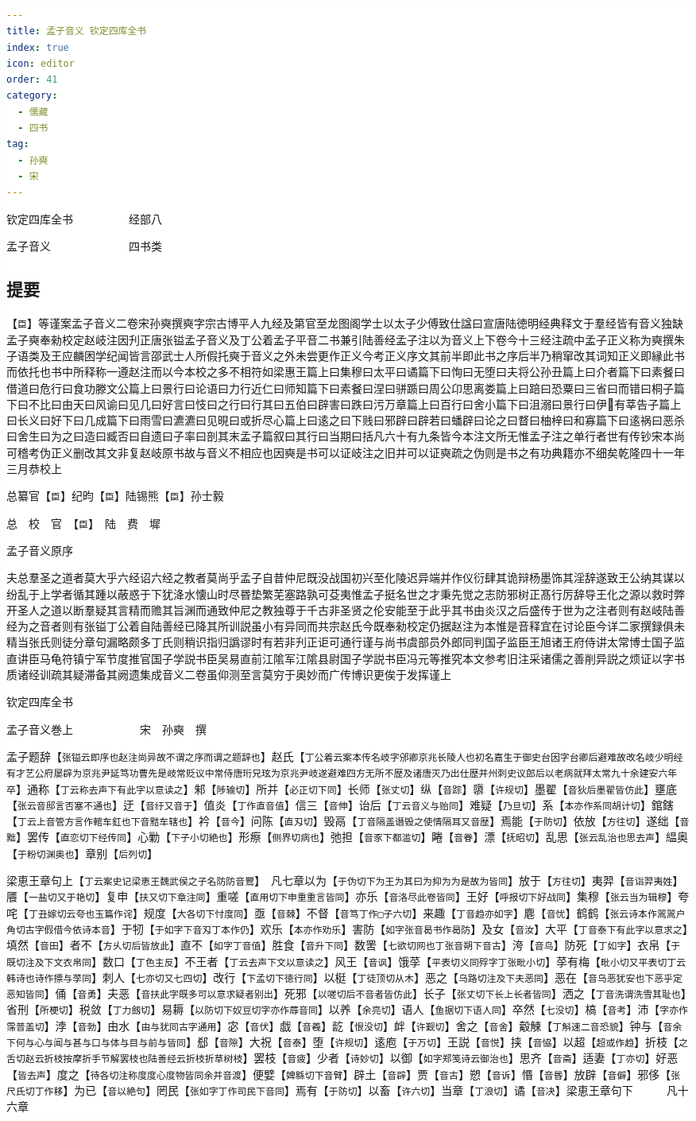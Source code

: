 ```yaml
---
title: 孟子音义 钦定四库全书
index: true
icon: editor
order: 41
category:
  - 儒藏
  - 四书
tag:
  - 孙奭
  - 宋
---
```


钦定四库全书　　　　　经部八  

孟子音义　　　　　　　四书类  

## 提要  

【`臣`】等谨案孟子音义二卷宋孙奭撰奭字宗古博平人九经及第官至龙图阁学士以太子少傅致仕諡曰宣唐陆徳明经典释文于羣经皆有音义独缺孟子奭奉勑校定赵岐注因刋正唐张镒孟子音义及丁公着孟子平音二书兼引陆善经孟子注以为音义上下卷今十三经注疏中孟子正义称为奭撰朱子语类及王应麟困学纪闻皆言邵武士人所假托奭于音义之外未尝更作正义今考正义序文其前半即此书之序后半乃稍窜改其词知正义即縁此书而依托也书中所释称一遵赵注而以今本校之多不相符如梁惠王篇上曰集穆曰太平曰谲篇下曰恂曰无堕曰夫将公孙丑篇上曰介者篇下曰素餐曰借道曰危行曰食功滕文公篇上曰景行曰论语曰力行近仁曰师知篇下曰素餐曰涅曰骈踬曰周公卬思离娄篇上曰踣曰恐粟曰三省曰而错曰桐子篇下曰不比曰由天曰风谕曰见几曰好言曰忮曰之行曰行其曰五伯曰辟害曰跌曰污万章篇上曰百行曰舍小篇下曰沮溺曰景行曰伊有莘告子篇上曰长义曰好下曰几成篇下曰雨雪曰瀌瀌曰见晛曰或折尽心篇上曰逺之曰下贱曰邪辟曰辟若曰蟠辟曰论之曰瞀曰柚梓曰和寡篇下曰逺祸曰恶杀曰舍生曰为之曰造曰臧否曰自遗曰子率曰剖其末孟子篇叙曰其行曰当期曰括凡六十有九条皆今本注文所无惟孟子注之单行者世有传钞宋本尚可稽考伪正义删改其文非复赵岐原书故与音义不相应也因奭是书可以证岐注之旧并可以证奭疏之伪则是书之有功典籍亦不细矣乾隆四十一年三月恭校上  

总纂官【`臣`】纪昀【`臣`】陆锡熊【`臣`】孙士毅  

总　校　官　【`臣`】　陆　费　墀  

孟子音义原序  

夫总羣圣之道者莫大乎六经诏六经之教者莫尚乎孟子自昔仲尼既没战国初兴至化陵迟异端并作仪衍肆其诡辩杨墨饰其淫辞遂致王公纳其谋以纷乱于上学者循其踵以蔽惑于下犹洚水懐山时尽昬垫繁芜塞路孰可芟夷惟孟子挺名世之才秉先觉之志防邪树正髙行厉辞导王化之源以救时弊开圣人之道以断羣疑其言精而赡其旨渊而通致仲尼之教独尊于千古非圣贤之伦安能至于此乎其书由炎汉之后盛传于世为之注者则有赵岐陆善经为之音者则有张镒丁公着自陆善经已降其所训説虽小有异同而共宗赵氏今既奉勑校定仍据赵注为本惟是音释宜在讨论臣今详二家撰録俱未精当张氏则徒分章句漏略颇多丁氏则稍识指归譌谬时有若非刋正讵可通行谨与尚书虞部员外郎同判国子监臣王旭诸王府侍讲太常博士国子监直讲臣马龟符镇宁军节度推官国子学説书臣吴易直前江隂军江隂县尉国子学説书臣冯元等推究本文参考旧注采诸儒之善削异説之烦证以字书质诸经训疏其疑滞备其阙遗集成音义二卷虽仰测至言莫穷于奥妙而广传博识更俟于发挥谨上  

钦定四库全书  

孟子音义巻上　　　　　　宋　孙奭　撰  

孟子题辞【`张镒云即序也赵注尚异故不谓之序而谓之题辞也`】赵氏【`丁公着云案本传名岐字邠卿京兆长陵人也初名嘉生于御史台因字台卿后避难故改名岐少明经有才艺公府屡辟为京兆尹延笃功曹先是岐常贬议中常侍唐珩兄玹为京兆尹岐遂避难四方无所不歴及诸唐灭乃出仕歴并州刺史议郎后以老病就拜太常九十余建安六年卒`】通称【`丁云称去声下有此字以意读之`】邾【`陟输切`】所并【`必正切下同`】长师【`张丈切`】纵【`音踪`】隳【`许规切`】墨翟【`音狄后墨翟皆仿此`】壅底【`张云音邸言否塞不通也`】迂【`音纡又音于`】值炎【`丁作直音值`】信三【`音伸`】诒后【`丁云音义与贻同`】难疑【`乃旦切`】系【`本亦作系同胡计切`】錧鎋【`丁云上音管方言作輨车釭也下音黠车辖也`】衿【`音今`】问陈【`直刄切`】毁鬲【`丁音隔盖谮毁之使情隔耳又音歴`】焉能【`于防切`】依放【`方往切`】遂绌【`音黜`】罢传【`直恋切下经传同`】心勦【`下子小切絶也`】形瘵【`侧界切病也`】弛担【`音豕下都滥切`】睠【`音眷`】漂【`抚昭切`】乱思【`张云乱治也思去声`】緼奥【`于粉切渊奥也`】章别【`后列切`】  

梁恵王章句上【`丁云案史记梁恵王魏武侯之子名防防音鸎`】　凡七章以为【`于伪切下为王为其曰为抑为为是故为皆同`】放于【`方往切`】夷羿【`音诣羿夷姓`】餍【`一盐切又于艳切`】复申【`扶又切下章注同`】重嗟【`直用切下申重重言皆同`】亦乐【`音洛尽此卷皆同`】王好【`呼报切下好战同`】集穆【`张云当为辑穆`】夸咤【`丁丑嫁切云夸也玉篇作诧`】规度【`大各切下忖度同`】亟【`音棘`】不督【`音笃丁作□子六切`】来趣【`丁音趋亦如字`】麀【`音忧`】鹤鹤【`张云诗本作翯翯户角切古字假借今依诗本音`】于牣【`于如字下音刄丁本作仍`】欢乐【`本亦作劝乐`】害防【`如字张音曷书作曷防`】及女【`音汝`】大平【`丁音泰下有此字以意求之`】填然【`音田`】者不【`方乆切后皆放此`】直不【`如字丁音值`】胜食【`音升下同`】数罟【`七欲切网也丁张音朔下音古`】洿【`音鸟`】防死【`丁如字`】衣帛【`于既切注及下文衣帛同`】数口【`丁色主反`】不王者【`丁云去声下文以意读之`】风王【`音讽`】饿莩【`平表切义同殍字丁张毗小切`】莩有梅【`毗小切又平表切丁云韩诗也诗作摽与莩同`】刺人【`七亦切又七四切`】改行【`下孟切下徳行同`】以梃【`丁徒顶切从木`】恶之【`乌路切注及下夫恶同`】恶在【`音乌恶犹安也下恶乎定恶知皆同`】俑【`音勇`】夫恶【`音扶此字既多可以意求疑者别出`】死邪【`以嗟切后不音者皆仿此`】长子【`张丈切下长上长者皆同`】洒之【`丁音洗谓洗雪其耻也`】省刑【`所梗切`】税敛【`丁力劔切`】易耨【`以防切下奴豆切字亦作蓐音同`】以养【`余亮切`】语人【`鱼据切下语人同`】卒然【`七没切`】槁【`音考`】沛【`字亦作霈普盖切`】浡【`音勃`】由水【`由与犹同古字通用`】宓【`音伏`】戯【`音羲`】龁【`恨没切`】衅【`许觐切`】舍之【`音舍`】觳觫【`丁斛速二音恐貌`】钟与【`音余下何与心与闻与甚与口与体与目与前与皆同`】郄【`音隙`】大祝【`音泰`】堕【`许规切`】逺庖【`于万切`】王説【`音悦`】挟【`音恊`】以超【`超或作趋`】折枝【`之舌切赵云折枝按摩折手节解罢枝也陆善经云折枝折草树枝`】罢枝【`音疲`】少者【`诗妙切`】以御【`如字郑笺诗云御治也`】思齐【`音斋`】适妻【`丁亦切`】好恶【`皆去声`】度之【`待各切注称度度心度物皆同余并音渡`】便嬖【`婢緜切下音臂`】辟土【`音辟`】贾【`音古`】愬【`音诉`】惽【`音昬`】放辟【`音僻`】邪侈【`张尺氏切丁作移`】为已【`音以絶句`】罔民【`张如字丁作司民下音同`】焉有【`于防切`】以畜【`许六切`】当章【`丁浪切`】谲【`音决`】梁恵王章句下　　　凡十六章  
